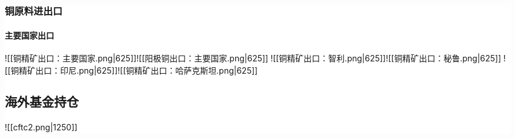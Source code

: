 <div STYLE="page-break-after: always;"></div>

### 铜原料进出口
#### 主要国家出口
![[铜精矿出口：主要国家.png|625]]![[阳极铜出口：主要国家.png|625]]
![[铜精矿出口：智利.png|625]]![[铜精矿出口：秘鲁.png|625]]
![[铜精矿出口：印尼.png|625]]![[铜精矿出口：哈萨克斯坦.png|625]]

<div STYLE="page-break-after: always;"></div>

## 海外基金持仓


![[cftc2.png|1250]]

<div STYLE="page-break-after: always;"></div>








</div>
